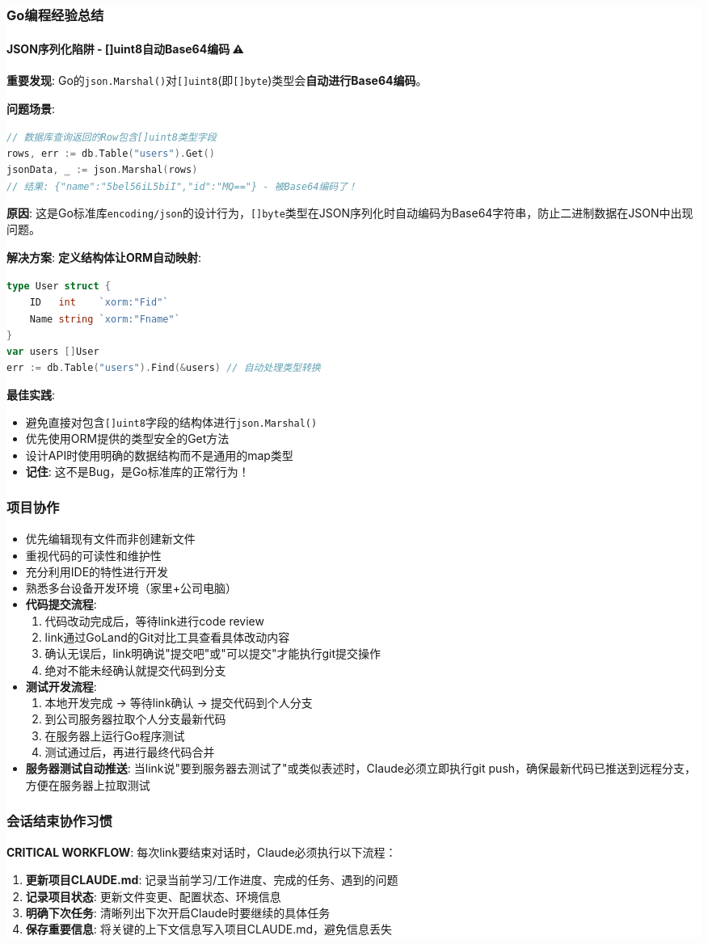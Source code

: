 ### Go编程经验总结

#### JSON序列化陷阱 - []uint8自动Base64编码 ⚠️
**重要发现**: Go的`json.Marshal()`对`[]uint8`(即`[]byte`)类型会**自动进行Base64编码**。

**问题场景**:
```go
// 数据库查询返回的Row包含[]uint8类型字段
rows, err := db.Table("users").Get()
jsonData, _ := json.Marshal(rows)
// 结果: {"name":"5bel56iL5biI","id":"MQ=="} - 被Base64编码了！
```

**原因**: 这是Go标准库`encoding/json`的设计行为，`[]byte`类型在JSON序列化时自动编码为Base64字符串，防止二进制数据在JSON中出现问题。

**解决方案**:
**定义结构体让ORM自动映射**:
```go
type User struct {
    ID   int    `xorm:"Fid"`
    Name string `xorm:"Fname"`
}
var users []User
err := db.Table("users").Find(&users) // 自动处理类型转换
```

**最佳实践**: 
- 避免直接对包含`[]uint8`字段的结构体进行`json.Marshal()`
- 优先使用ORM提供的类型安全的Get方法
- 设计API时使用明确的数据结构而不是通用的map类型
- **记住**: 这不是Bug，是Go标准库的正常行为！

### 项目协作
- 优先编辑现有文件而非创建新文件
- 重视代码的可读性和维护性
- 充分利用IDE的特性进行开发
- 熟悉多台设备开发环境（家里+公司电脑）
- **代码提交流程**: 
  1. 代码改动完成后，等待link进行code review
  2. link通过GoLand的Git对比工具查看具体改动内容
  3. 确认无误后，link明确说"提交吧"或"可以提交"才能执行git提交操作
  4. 绝对不能未经确认就提交代码到分支
- **测试开发流程**: 
  1. 本地开发完成 → 等待link确认 → 提交代码到个人分支
  2. 到公司服务器拉取个人分支最新代码
  3. 在服务器上运行Go程序测试
  4. 测试通过后，再进行最终代码合并
- **服务器测试自动推送**: 当link说"要到服务器去测试了"或类似表述时，Claude必须立即执行git push，确保最新代码已推送到远程分支，方便在服务器上拉取测试

### 会话结束协作习惯
**CRITICAL WORKFLOW**: 每次link要结束对话时，Claude必须执行以下流程：
1. **更新项目CLAUDE.md**: 记录当前学习/工作进度、完成的任务、遇到的问题
2. **记录项目状态**: 更新文件变更、配置状态、环境信息
3. **明确下次任务**: 清晰列出下次开启Claude时要继续的具体任务
4. **保存重要信息**: 将关键的上下文信息写入项目CLAUDE.md，避免信息丢失

